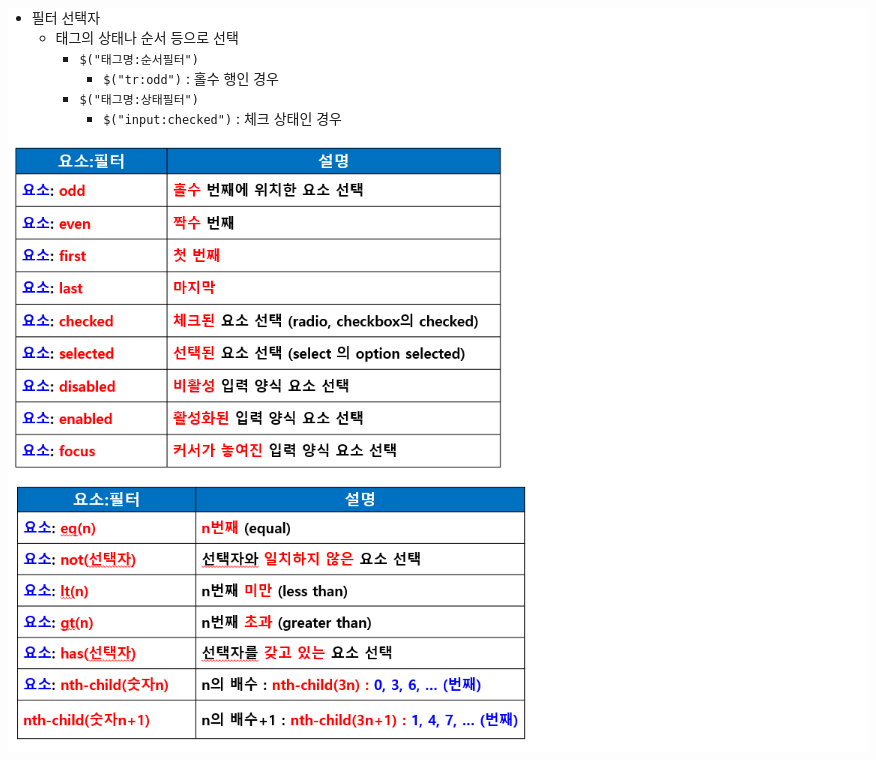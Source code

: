 ```html
```



* 필터 선택자
  * 태그의 상태나 순서 등으로 선택
    * `$("태그명:순서필터")`
      * `$("tr:odd")` : 홀수 행인 경우
    * `$("태그명:상태필터")`
      * `$("input:checked")` : 체크 상태인 경우

<img src="./4.png" style="zoom:75%;" />

<img src="./5.png" style="zoom:75%;" />
